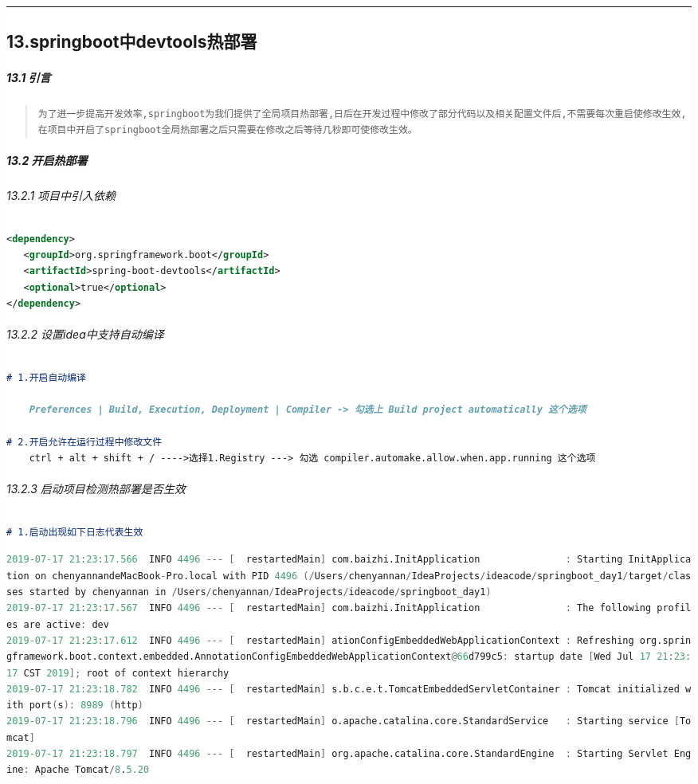 ----

## 13.springboot中devtools热部署

##### 13.1  引言

> ​	`为了进一步提高开发效率,springboot为我们提供了全局项目热部署,日后在开发过程中修改了部分代码以及相关配置文件后,不需要每次重启使修改生效,在项目中开启了springboot全局热部署之后只需要在修改之后等待几秒即可使修改生效。`

##### 13.2 开启热部署

###### 	13.2.1 项目中引入依赖

```xml
<dependency>
   <groupId>org.springframework.boot</groupId>
   <artifactId>spring-boot-devtools</artifactId>
   <optional>true</optional>
</dependency>
```

###### 	13.2.2 设置idea中支持自动编译

```markdown
# 1.开启自动编译

	Preferences | Build, Execution, Deployment | Compiler -> 勾选上 Build project automatically 这个选项

# 2.开启允许在运行过程中修改文件
	ctrl + alt + shift + / ---->选择1.Registry ---> 勾选 compiler.automake.allow.when.app.running 这个选项
```

###### 13.2.3 启动项目检测热部署是否生效

```markdown
# 1.启动出现如下日志代表生效
```

```verilog
2019-07-17 21:23:17.566  INFO 4496 --- [  restartedMain] com.baizhi.InitApplication               : Starting InitApplication on chenyannandeMacBook-Pro.local with PID 4496 (/Users/chenyannan/IdeaProjects/ideacode/springboot_day1/target/classes started by chenyannan in /Users/chenyannan/IdeaProjects/ideacode/springboot_day1)
2019-07-17 21:23:17.567  INFO 4496 --- [  restartedMain] com.baizhi.InitApplication               : The following profiles are active: dev
2019-07-17 21:23:17.612  INFO 4496 --- [  restartedMain] ationConfigEmbeddedWebApplicationContext : Refreshing org.springframework.boot.context.embedded.AnnotationConfigEmbeddedWebApplicationContext@66d799c5: startup date [Wed Jul 17 21:23:17 CST 2019]; root of context hierarchy
2019-07-17 21:23:18.782  INFO 4496 --- [  restartedMain] s.b.c.e.t.TomcatEmbeddedServletContainer : Tomcat initialized with port(s): 8989 (http)
2019-07-17 21:23:18.796  INFO 4496 --- [  restartedMain] o.apache.catalina.core.StandardService   : Starting service [Tomcat]
2019-07-17 21:23:18.797  INFO 4496 --- [  restartedMain] org.apache.catalina.core.StandardEngine  : Starting Servlet Engine: Apache Tomcat/8.5.20

```
